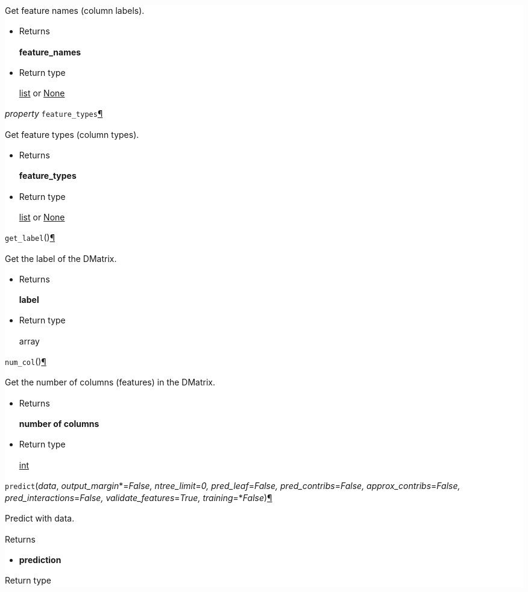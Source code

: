 Get feature names (column labels).

- Returns

  **feature_names**

- Return type

  [list](https://docs.python.org/3.6/library/stdtypes.html#list) or [None](https://docs.python.org/3.6/library/constants.html#None)

*property* `feature_types`[¶](https://xgboost.readthedocs.io/en/latest/python/python_api.html#xgboost.DMatrix.feature_types)

Get feature types (column types).

- Returns

  **feature_types**

- Return type

  [list](https://docs.python.org/3.6/library/stdtypes.html#list) or [None](https://docs.python.org/3.6/library/constants.html#None)

`get_label`()[¶](https://xgboost.readthedocs.io/en/latest/python/python_api.html#xgboost.DMatrix.get_label)

Get the label of the DMatrix.

- Returns

  **label**

- Return type

  array

`num_col`()[¶](https://xgboost.readthedocs.io/en/latest/python/python_api.html#xgboost.DMatrix.num_col)

Get the number of columns (features) in the DMatrix.

- Returns

  **number of columns**

- Return type

  [int](https://docs.python.org/3.6/library/functions.html#int)

`predict`(*data*, *output_margin**=**False*, *ntree_limit**=**0*, *pred_leaf**=**False*, *pred_contribs**=**False*, *approx_contribs**=**False*, *pred_interactions**=**False*, *validate_features**=**True*, *training**=**False*)[¶](https://xgboost.readthedocs.io/en/latest/python/python_api.html#xgboost.Booster.predict)

Predict with data.

Returns

- **prediction**

Return type

